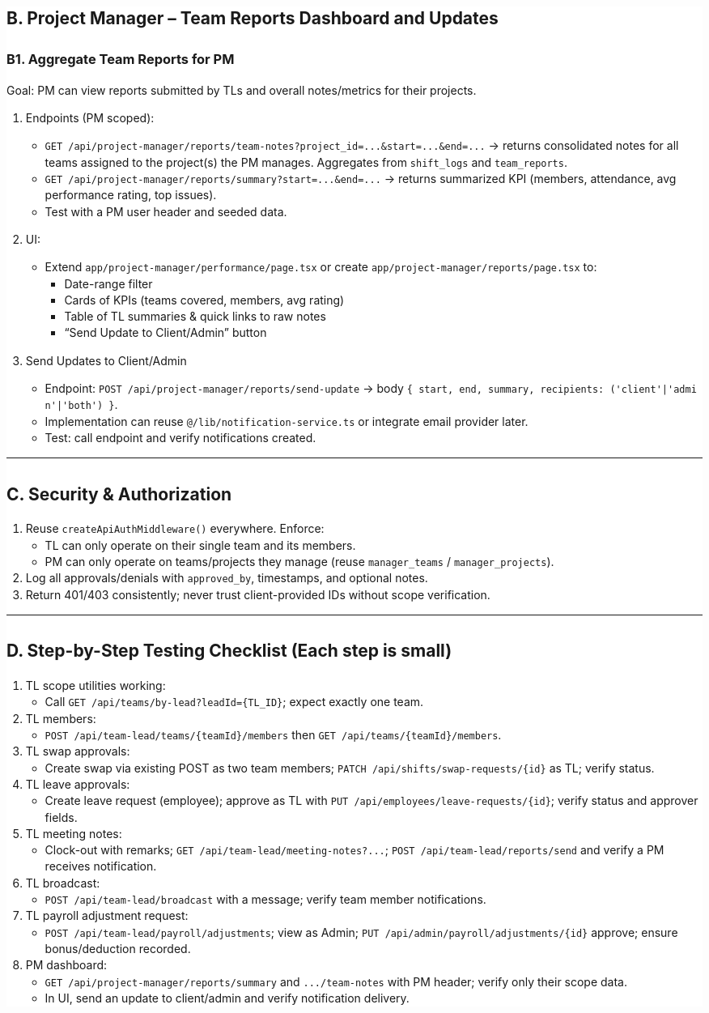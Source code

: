 ## B. Project Manager – Team Reports Dashboard and Updates

### B1. Aggregate Team Reports for PM
Goal: PM can view reports submitted by TLs and overall notes/metrics for their projects.

1. Endpoints (PM scoped):
   - `GET /api/project-manager/reports/team-notes?project_id=...&start=...&end=...` → returns consolidated notes for all teams assigned to the project(s) the PM manages. Aggregates from `shift_logs` and `team_reports`.
   - `GET /api/project-manager/reports/summary?start=...&end=...` → returns summarized KPI (members, attendance, avg performance rating, top issues).
   - Test with a PM user header and seeded data.

2. UI:
   - Extend `app/project-manager/performance/page.tsx` or create `app/project-manager/reports/page.tsx` to:
     - Date-range filter
     - Cards of KPIs (teams covered, members, avg rating)
     - Table of TL summaries & quick links to raw notes
     - “Send Update to Client/Admin” button

3. Send Updates to Client/Admin
   - Endpoint: `POST /api/project-manager/reports/send-update` → body `{ start, end, summary, recipients: ('client'|'admin'|'both') }`.
   - Implementation can reuse `@/lib/notification-service.ts` or integrate email provider later.
   - Test: call endpoint and verify notifications created.

---

## C. Security & Authorization

1. Reuse `createApiAuthMiddleware()` everywhere. Enforce:
   - TL can only operate on their single team and its members.
   - PM can only operate on teams/projects they manage (reuse `manager_teams` / `manager_projects`).
2. Log all approvals/denials with `approved_by`, timestamps, and optional notes.
3. Return 401/403 consistently; never trust client-provided IDs without scope verification.

---

## D. Step-by-Step Testing Checklist (Each step is small)

1. TL scope utilities working:
   - Call `GET /api/teams/by-lead?leadId={TL_ID}`; expect exactly one team.
2. TL members:
   - `POST /api/team-lead/teams/{teamId}/members` then `GET /api/teams/{teamId}/members`.
3. TL swap approvals:
   - Create swap via existing POST as two team members; `PATCH /api/shifts/swap-requests/{id}` as TL; verify status.
4. TL leave approvals:
   - Create leave request (employee); approve as TL with `PUT /api/employees/leave-requests/{id}`; verify status and approver fields.
5. TL meeting notes:
   - Clock-out with remarks; `GET /api/team-lead/meeting-notes?...`; `POST /api/team-lead/reports/send` and verify a PM receives notification.
6. TL broadcast:
   - `POST /api/team-lead/broadcast` with a message; verify team member notifications.
7. TL payroll adjustment request:
   - `POST /api/team-lead/payroll/adjustments`; view as Admin; `PUT /api/admin/payroll/adjustments/{id}` approve; ensure bonus/deduction recorded.
8. PM dashboard:
   - `GET /api/project-manager/reports/summary` and `.../team-notes` with PM header; verify only their scope data.
   - In UI, send an update to client/admin and verify notification delivery.
